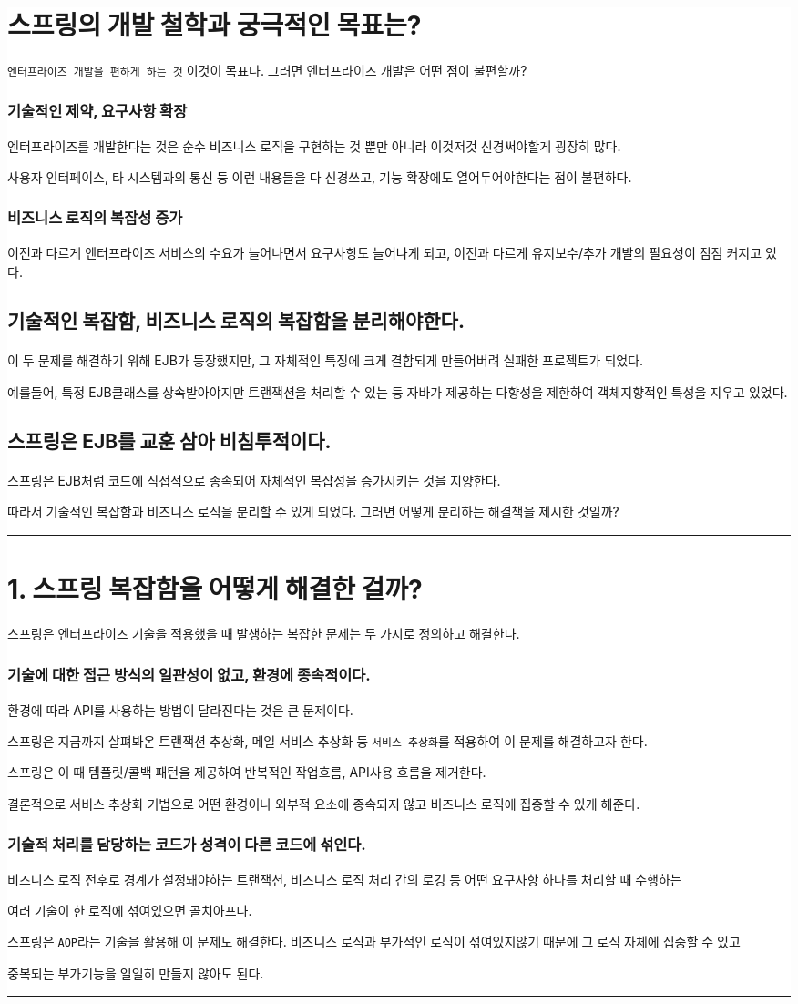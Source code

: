 
# 스프링의 개발 철학과 궁극적인 목표는?

`엔터프라이즈 개발을 편하게 하는 것` 이것이 목표다. 그러면 엔터프라이즈 개발은 어떤 점이 불편할까?

### 기술적인 제약, 요구사항 확장

엔터프라이즈를 개발한다는 것은 순수 비즈니스 로직을 구현하는 것 뿐만 아니라 이것저것 신경써야할게 굉장히 많다.

사용자 인터페이스, 타 시스템과의 통신 등 이런 내용들을 다 신경쓰고, 기능 확장에도 열어두어야한다는 점이 불편하다.

### 비즈니스 로직의 복잡성 증가

이전과 다르게 엔터프라이즈 서비스의 수요가 늘어나면서 요구사항도 늘어나게 되고, 이전과 다르게 유지보수/추가 개발의 필요성이 점점 커지고 있다.

## 기술적인 복잡함, 비즈니스 로직의 복잡함을 분리해야한다.

이 두 문제를 해결하기 위해 EJB가 등장했지만, 그 자체적인 특징에 크게 결합되게 만들어버려 실패한 프로젝트가 되었다.

예를들어, 특정 EJB클래스를 상속받아야지만 트랜잭션을 처리할 수 있는 등 자바가 제공하는 다향성을 제한하여 객체지향적인 특성을 지우고 있었다.

## 스프링은 EJB를 교훈 삼아 비침투적이다.

스프링은 EJB처럼 코드에 직접적으로 종속되어 자체적인 복잡성을 증가시키는 것을 지양한다.

따라서 기술적인 복잡함과 비즈니스 로직을 분리할 수 있게 되었다. 그러면 어떻게 분리하는 해결책을 제시한 것일까?

---

# 1. 스프링 복잡함을 어떻게 해결한 걸까?

스프링은 엔터프라이즈 기술을 적용했을 때 발생하는 복잡한 문제는 두 가지로 정의하고 해결한다.

### 기술에 대한 접근 방식의 일관성이 없고, 환경에 종속적이다.

환경에 따라 API를 사용하는 방법이 달라진다는 것은 큰 문제이다.

스프링은 지금까지 살펴봐온 트랜잭션 추상화, 메일 서비스 추상화 등 `서비스 추상화`를 적용하여 이 문제를 해결하고자 한다.

스프링은 이 때 템플릿/콜백 패턴을 제공하여 반복적인 작업흐름, API사용 흐름을 제거한다.

결론적으로 서비스 추상화 기법으로 어떤 환경이나 외부적 요소에 종속되지 않고 비즈니스 로직에 집중할 수 있게 해준다.

### 기술적 처리를 담당하는 코드가 성격이 다른 코드에 섞인다.

비즈니스 로직 전후로 경계가 설정돼야하는 트랜잭션, 비즈니스 로직 처리 간의 로깅 등 어떤 요구사항 하나를 처리할 때 수행하는

여러 기술이 한 로직에 섞여있으면 골치아프다.

스프링은 `AOP`라는 기술을 활용해 이 문제도 해결한다. 비즈니스 로직과 부가적인 로직이 섞여있지않기 때문에 그 로직 자체에 집중할 수 있고

중복되는 부가기능을 일일히 만들지 않아도 된다.

---

